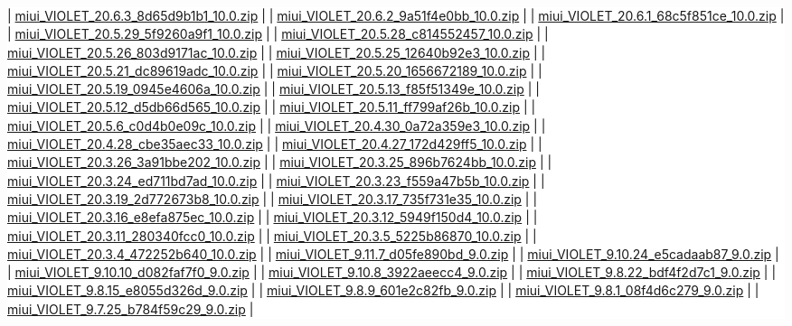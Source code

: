 | [miui_VIOLET_20.6.3_8d65d9b1b1_10.0.zip](https://hugeota.d.miui.com/20.6.3/miui_VIOLET_20.6.3_8d65d9b1b1_10.0.zip)    |
| [miui_VIOLET_20.6.2_9a51f4e0bb_10.0.zip](https://hugeota.d.miui.com/20.6.2/miui_VIOLET_20.6.2_9a51f4e0bb_10.0.zip)    |
| [miui_VIOLET_20.6.1_68c5f851ce_10.0.zip](https://hugeota.d.miui.com/20.6.1/miui_VIOLET_20.6.1_68c5f851ce_10.0.zip)    |
| [miui_VIOLET_20.5.29_5f9260a9f1_10.0.zip](https://hugeota.d.miui.com/20.5.29/miui_VIOLET_20.5.29_5f9260a9f1_10.0.zip)    |
| [miui_VIOLET_20.5.28_c814552457_10.0.zip](https://hugeota.d.miui.com/20.5.28/miui_VIOLET_20.5.28_c814552457_10.0.zip)    |
| [miui_VIOLET_20.5.26_803d9171ac_10.0.zip](https://hugeota.d.miui.com/20.5.26/miui_VIOLET_20.5.26_803d9171ac_10.0.zip)    |
| [miui_VIOLET_20.5.25_12640b92e3_10.0.zip](https://hugeota.d.miui.com/20.5.25/miui_VIOLET_20.5.25_12640b92e3_10.0.zip)    |
| [miui_VIOLET_20.5.21_dc89619adc_10.0.zip](https://hugeota.d.miui.com/20.5.21/miui_VIOLET_20.5.21_dc89619adc_10.0.zip)    |
| [miui_VIOLET_20.5.20_1656672189_10.0.zip](https://hugeota.d.miui.com/20.5.20/miui_VIOLET_20.5.20_1656672189_10.0.zip)    |
| [miui_VIOLET_20.5.19_0945e4606a_10.0.zip](https://hugeota.d.miui.com/20.5.19/miui_VIOLET_20.5.19_0945e4606a_10.0.zip)    |
| [miui_VIOLET_20.5.13_f85f51349e_10.0.zip](https://hugeota.d.miui.com/20.5.13/miui_VIOLET_20.5.13_f85f51349e_10.0.zip)    |
| [miui_VIOLET_20.5.12_d5db66d565_10.0.zip](https://hugeota.d.miui.com/20.5.12/miui_VIOLET_20.5.12_d5db66d565_10.0.zip)    |
| [miui_VIOLET_20.5.11_ff799af26b_10.0.zip](https://hugeota.d.miui.com/20.5.11/miui_VIOLET_20.5.11_ff799af26b_10.0.zip)    |
| [miui_VIOLET_20.5.6_c0d4b0e09c_10.0.zip](https://hugeota.d.miui.com/20.5.6/miui_VIOLET_20.5.6_c0d4b0e09c_10.0.zip)    |
| [miui_VIOLET_20.4.30_0a72a359e3_10.0.zip](https://hugeota.d.miui.com/20.4.30/miui_VIOLET_20.4.30_0a72a359e3_10.0.zip)    |
| [miui_VIOLET_20.4.28_cbe35aec33_10.0.zip](https://hugeota.d.miui.com/20.4.28/miui_VIOLET_20.4.28_cbe35aec33_10.0.zip)    |
| [miui_VIOLET_20.4.27_172d429ff5_10.0.zip](https://hugeota.d.miui.com/20.4.27/miui_VIOLET_20.4.27_172d429ff5_10.0.zip)    |
| [miui_VIOLET_20.3.26_3a91bbe202_10.0.zip](https://hugeota.d.miui.com/20.3.26/miui_VIOLET_20.3.26_3a91bbe202_10.0.zip)    |
| [miui_VIOLET_20.3.25_896b7624bb_10.0.zip](https://hugeota.d.miui.com/20.3.25/miui_VIOLET_20.3.25_896b7624bb_10.0.zip)    |
| [miui_VIOLET_20.3.24_ed711bd7ad_10.0.zip](https://hugeota.d.miui.com/20.3.24/miui_VIOLET_20.3.24_ed711bd7ad_10.0.zip)    |
| [miui_VIOLET_20.3.23_f559a47b5b_10.0.zip](https://hugeota.d.miui.com/20.3.23/miui_VIOLET_20.3.23_f559a47b5b_10.0.zip)    |
| [miui_VIOLET_20.3.19_2d772673b8_10.0.zip](https://hugeota.d.miui.com/20.3.19/miui_VIOLET_20.3.19_2d772673b8_10.0.zip)    |
| [miui_VIOLET_20.3.17_735f731e35_10.0.zip](https://hugeota.d.miui.com/20.3.17/miui_VIOLET_20.3.17_735f731e35_10.0.zip)    |
| [miui_VIOLET_20.3.16_e8efa875ec_10.0.zip](https://hugeota.d.miui.com/20.3.16/miui_VIOLET_20.3.16_e8efa875ec_10.0.zip)    |
| [miui_VIOLET_20.3.12_5949f150d4_10.0.zip](https://hugeota.d.miui.com/20.3.12/miui_VIOLET_20.3.12_5949f150d4_10.0.zip)    |
| [miui_VIOLET_20.3.11_280340fcc0_10.0.zip](https://hugeota.d.miui.com/20.3.11/miui_VIOLET_20.3.11_280340fcc0_10.0.zip)    |
| [miui_VIOLET_20.3.5_5225b86870_10.0.zip](https://hugeota.d.miui.com/20.3.5/miui_VIOLET_20.3.5_5225b86870_10.0.zip)    |
| [miui_VIOLET_20.3.4_472252b640_10.0.zip](https://hugeota.d.miui.com/20.3.4/miui_VIOLET_20.3.4_472252b640_10.0.zip)    |
| [miui_VIOLET_9.11.7_d05fe890bd_9.0.zip](https://hugeota.d.miui.com/9.11.7/miui_VIOLET_9.11.7_d05fe890bd_9.0.zip)    |
| [miui_VIOLET_9.10.24_e5cadaab87_9.0.zip](https://hugeota.d.miui.com/9.10.24/miui_VIOLET_9.10.24_e5cadaab87_9.0.zip)    |
| [miui_VIOLET_9.10.10_d082faf7f0_9.0.zip](https://hugeota.d.miui.com/9.10.10/miui_VIOLET_9.10.10_d082faf7f0_9.0.zip)    |
| [miui_VIOLET_9.10.8_3922aeecc4_9.0.zip](https://hugeota.d.miui.com/9.10.8/miui_VIOLET_9.10.8_3922aeecc4_9.0.zip)    |
| [miui_VIOLET_9.8.22_bdf4f2d7c1_9.0.zip](https://hugeota.d.miui.com/9.8.22/miui_VIOLET_9.8.22_bdf4f2d7c1_9.0.zip)    |
| [miui_VIOLET_9.8.15_e8055d326d_9.0.zip](https://hugeota.d.miui.com/9.8.15/miui_VIOLET_9.8.15_e8055d326d_9.0.zip)    |
| [miui_VIOLET_9.8.9_601e2c82fb_9.0.zip](https://hugeota.d.miui.com/9.8.9/miui_VIOLET_9.8.9_601e2c82fb_9.0.zip)    |
| [miui_VIOLET_9.8.1_08f4d6c279_9.0.zip](https://hugeota.d.miui.com/9.8.1/miui_VIOLET_9.8.1_08f4d6c279_9.0.zip)    |
| [miui_VIOLET_9.7.25_b784f59c29_9.0.zip](https://hugeota.d.miui.com/9.7.25/miui_VIOLET_9.7.25_b784f59c29_9.0.zip)    |
